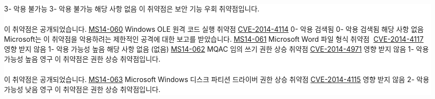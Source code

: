 <td style="border:1px solid black;">3- 악용 불가능</td>
<td style="border:1px solid black;">3- 악용 불가능</td>
<td style="border:1px solid black;">해당 사항 없음</td>
<td style="border:1px solid black;">이 취약점은 보안 기능 우회 취약점입니다.<br />
<br />
이 취약점은 공개되었습니다.</td>
</tr>
<tr class="even">
<td style="border:1px solid black;"><a href="https://go.microsoft.com/fwlink/?linkid=513097">MS14-060</a></td>
<td style="border:1px solid black;">Windows OLE 원격 코드 실행 취약점</td>
<td style="border:1px solid black;"><a href="https://www.cve.mitre.org/cgi-bin/cvename.cgi?name=cve-2014-4114">CVE-2014-4114</a></td>
<td style="border:1px solid black;">0- 악용 검색됨</td>
<td style="border:1px solid black;">0- 악용 검색됨</td>
<td style="border:1px solid black;">해당 사항 없음</td>
<td style="border:1px solid black;">Microsoft는 이 취약점을 악용하려는 제한적인 공격에 대한 보고를 받았습니다.</td>
</tr>
<tr class="odd">
<td style="border:1px solid black;"><a href="https://go.microsoft.com/fwlink/?linkid=513106">MS14-061</a></td>
<td style="border:1px solid black;">Microsoft Word 파일 형식 취약점 </td>
<td style="border:1px solid black;"><a href="https://www.cve.mitre.org/cgi-bin/cvename.cgi?name=cve-2014-4117">CVE-2014-4117</a></td>
<td style="border:1px solid black;">영향 받지 않음</td>
<td style="border:1px solid black;">1- 악용 가능성 높음</td>
<td style="border:1px solid black;">해당 사항 없음</td>
<td style="border:1px solid black;">(없음)</td>
</tr>
<tr class="even">
<td style="border:1px solid black;"><a href="https://go.microsoft.com/fwlink/?linkid=513107">MS14-062</a></td>
<td style="border:1px solid black;">MQAC 임의 쓰기 권한 상승 취약점</td>
<td style="border:1px solid black;"><a href="https://www.cve.mitre.org/cgi-bin/cvename.cgi?name=cve-2014-4971">CVE-2014-4971</a></td>
<td style="border:1px solid black;">영향 받지 않음</td>
<td style="border:1px solid black;">1- 악용 가능성 높음</td>
<td style="border:1px solid black;">영구</td>
<td style="border:1px solid black;">이 취약점은 권한 상승 취약점입니다.<br />
<br />
이 취약점은 공개되었습니다.</td>
</tr>
<tr class="odd">
<td style="border:1px solid black;"><a href="https://go.microsoft.com/fwlink/?linkid=513102">MS14-063</a></td>
<td style="border:1px solid black;">Microsoft Windows 디스크 파티션 드라이버 권한 상승 취약점</td>
<td style="border:1px solid black;"><a href="https://www.cve.mitre.org/cgi-bin/cvename.cgi?name=cve-2014-4115">CVE-2014-4115</a></td>
<td style="border:1px solid black;">영향 받지 않음</td>
<td style="border:1px solid black;">2- 악용 가능성 낮음</td>
<td style="border:1px solid black;">영구</td>
<td style="border:1px solid black;">이 취약점은 권한 상승 취약점입니다.</td>
</tr>
</tbody>
</table>
  